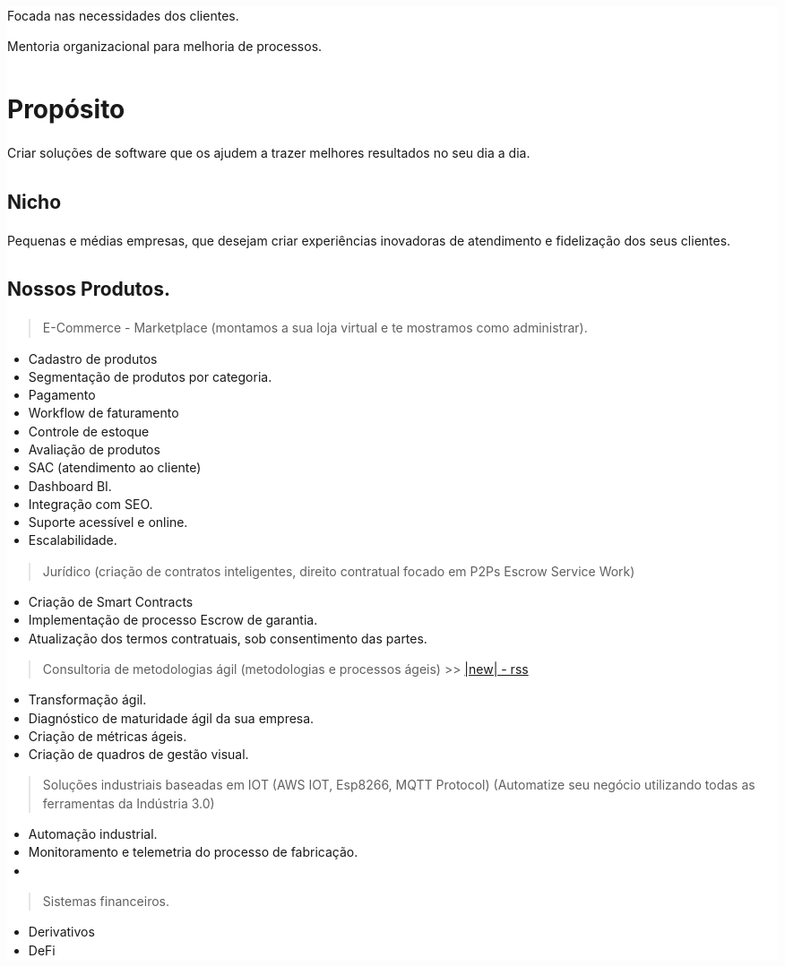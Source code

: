 Focada nas necessidades dos clientes.

Mentoria organizacional para melhoria de processos.

# Propósito

Criar soluções de software que os ajudem a trazer melhores resultados no seu dia a dia.

## Nicho

Pequenas e médias empresas, que desejam criar experiências inovadoras de atendimento e fidelização dos seus clientes.

## Nossos Produtos.

> E-Commerce - Marketplace (montamos a sua loja virtual e te mostramos como administrar).

* Cadastro de produtos
* Segmentação de produtos por categoria.
* Pagamento
* Workflow de faturamento
* Controle de estoque
* Avaliação de produtos
* SAC (atendimento ao cliente)
* Dashboard BI.
* Integração com SEO.
* Suporte acessível e online.
* Escalabilidade.

> Jurídico (criação de contratos inteligentes, direito contratual focado em P2Ps Escrow Service Work)

* Criação de Smart Contracts
* Implementação de processo Escrow de garantia.
* Atualização dos termos contratuais, sob consentimento das partes.

> Consultoria de metodologias ágil (metodologias e processos ágeis) >>  [|new| - rss](https://github.com/govinda777/orfeo.feed)

* Transformação ágil.
* Diagnóstico de maturidade ágil da sua empresa.
* Criação de métricas ágeis.
* Criação de quadros de gestão visual.

> Soluções industriais baseadas em IOT (AWS IOT, Esp8266, MQTT Protocol) (Automatize seu negócio utilizando todas as ferramentas da Indústria 3.0)

* Automação industrial.
* Monitoramento e telemetria do processo de fabricação.
* 

> Sistemas financeiros.
   * Derivativos
   * DeFi
